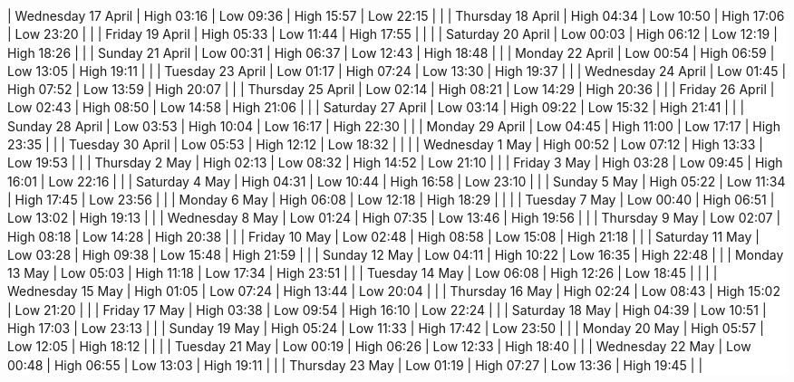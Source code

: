 | Wednesday 17 April | High 03:16 | Low 09:36 | High 15:57 | Low 22:15 |  |
| Thursday 18 April | High 04:34 | Low 10:50 | High 17:06 | Low 23:20 |  |
| Friday 19 April | High 05:33 | Low 11:44 | High 17:55 |  |  |
| Saturday 20 April | Low 00:03 | High 06:12 | Low 12:19 | High 18:26 |  |
| Sunday 21 April | Low 00:31 | High 06:37 | Low 12:43 | High 18:48 |  |
| Monday 22 April | Low 00:54 | High 06:59 | Low 13:05 | High 19:11 |  |
| Tuesday 23 April | Low 01:17 | High 07:24 | Low 13:30 | High 19:37 |  |
| Wednesday 24 April | Low 01:45 | High 07:52 | Low 13:59 | High 20:07 |  |
| Thursday 25 April | Low 02:14 | High 08:21 | Low 14:29 | High 20:36 |  |
| Friday 26 April | Low 02:43 | High 08:50 | Low 14:58 | High 21:06 |  |
| Saturday 27 April | Low 03:14 | High 09:22 | Low 15:32 | High 21:41 |  |
| Sunday 28 April | Low 03:53 | High 10:04 | Low 16:17 | High 22:30 |  |
| Monday 29 April | Low 04:45 | High 11:00 | Low 17:17 | High 23:35 |  |
| Tuesday 30 April | Low 05:53 | High 12:12 | Low 18:32 |  |  |
| Wednesday 1 May | High 00:52 | Low 07:12 | High 13:33 | Low 19:53 |  |
| Thursday 2 May | High 02:13 | Low 08:32 | High 14:52 | Low 21:10 |  |
| Friday 3 May | High 03:28 | Low 09:45 | High 16:01 | Low 22:16 |  |
| Saturday 4 May | High 04:31 | Low 10:44 | High 16:58 | Low 23:10 |  |
| Sunday 5 May | High 05:22 | Low 11:34 | High 17:45 | Low 23:56 |  |
| Monday 6 May | High 06:08 | Low 12:18 | High 18:29 |  |  |
| Tuesday 7 May | Low 00:40 | High 06:51 | Low 13:02 | High 19:13 |  |
| Wednesday 8 May | Low 01:24 | High 07:35 | Low 13:46 | High 19:56 |  |
| Thursday 9 May | Low 02:07 | High 08:18 | Low 14:28 | High 20:38 |  |
| Friday 10 May | Low 02:48 | High 08:58 | Low 15:08 | High 21:18 |  |
| Saturday 11 May | Low 03:28 | High 09:38 | Low 15:48 | High 21:59 |  |
| Sunday 12 May | Low 04:11 | High 10:22 | Low 16:35 | High 22:48 |  |
| Monday 13 May | Low 05:03 | High 11:18 | Low 17:34 | High 23:51 |  |
| Tuesday 14 May | Low 06:08 | High 12:26 | Low 18:45 |  |  |
| Wednesday 15 May | High 01:05 | Low 07:24 | High 13:44 | Low 20:04 |  |
| Thursday 16 May | High 02:24 | Low 08:43 | High 15:02 | Low 21:20 |  |
| Friday 17 May | High 03:38 | Low 09:54 | High 16:10 | Low 22:24 |  |
| Saturday 18 May | High 04:39 | Low 10:51 | High 17:03 | Low 23:13 |  |
| Sunday 19 May | High 05:24 | Low 11:33 | High 17:42 | Low 23:50 |  |
| Monday 20 May | High 05:57 | Low 12:05 | High 18:12 |  |  |
| Tuesday 21 May | Low 00:19 | High 06:26 | Low 12:33 | High 18:40 |  |
| Wednesday 22 May | Low 00:48 | High 06:55 | Low 13:03 | High 19:11 |  |
| Thursday 23 May | Low 01:19 | High 07:27 | Low 13:36 | High 19:45 |  |
